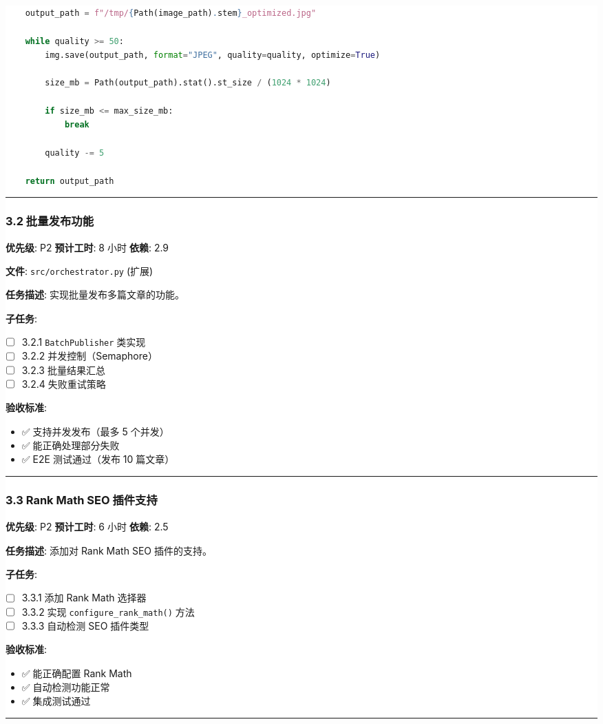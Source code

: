 ```python
    output_path = f"/tmp/{Path(image_path).stem}_optimized.jpg"

    while quality >= 50:
        img.save(output_path, format="JPEG", quality=quality, optimize=True)

        size_mb = Path(output_path).stat().st_size / (1024 * 1024)

        if size_mb <= max_size_mb:
            break

        quality -= 5

    return output_path
```

---

### 3.2 批量发布功能
**优先级**: P2
**预计工时**: 8 小时
**依赖**: 2.9

**文件**: `src/orchestrator.py` (扩展)

**任务描述**:
实现批量发布多篇文章的功能。

**子任务**:
- [ ] 3.2.1 `BatchPublisher` 类实现
- [ ] 3.2.2 并发控制（Semaphore）
- [ ] 3.2.3 批量结果汇总
- [ ] 3.2.4 失败重试策略

**验收标准**:
- ✅ 支持并发发布（最多 5 个并发）
- ✅ 能正确处理部分失败
- ✅ E2E 测试通过（发布 10 篇文章）

---

### 3.3 Rank Math SEO 插件支持
**优先级**: P2
**预计工时**: 6 小时
**依赖**: 2.5

**任务描述**:
添加对 Rank Math SEO 插件的支持。

**子任务**:
- [ ] 3.3.1 添加 Rank Math 选择器
- [ ] 3.3.2 实现 `configure_rank_math()` 方法
- [ ] 3.3.3 自动检测 SEO 插件类型

**验收标准**:
- ✅ 能正确配置 Rank Math
- ✅ 自动检测功能正常
- ✅ 集成测试通过

---